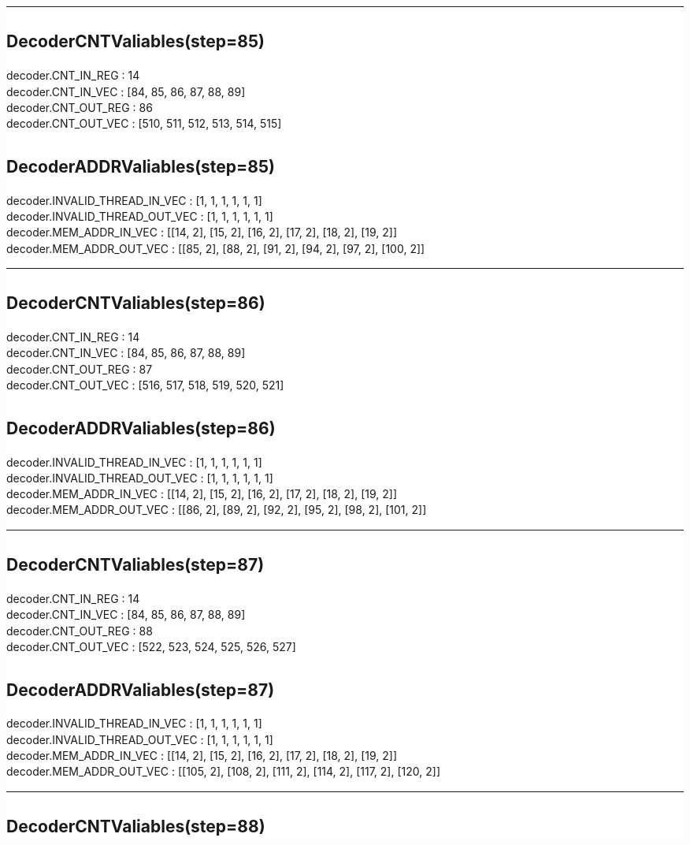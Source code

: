 ***

## DecoderCNTValiables(step=85)  

decoder.CNT_IN_REG : 14  
decoder.CNT_IN_VEC : [84, 85, 86, 87, 88, 89]  
decoder.CNT_OUT_REG : 86  
decoder.CNT_OUT_VEC : [510, 511, 512, 513, 514, 515]  

## DecoderADDRValiables(step=85)  

decoder.INVALID_THREAD_IN_VEC : [1, 1, 1, 1, 1, 1]  
decoder.INVALID_THREAD_OUT_VEC : [1, 1, 1, 1, 1, 1]  
decoder.MEM_ADDR_IN_VEC : [[14, 2], [15, 2], [16, 2], [17, 2], [18, 2], [19, 2]]  
decoder.MEM_ADDR_OUT_VEC : [[85, 2], [88, 2], [91, 2], [94, 2], [97, 2], [100, 2]]  

***

## DecoderCNTValiables(step=86)  

decoder.CNT_IN_REG : 14  
decoder.CNT_IN_VEC : [84, 85, 86, 87, 88, 89]  
decoder.CNT_OUT_REG : 87  
decoder.CNT_OUT_VEC : [516, 517, 518, 519, 520, 521]  

## DecoderADDRValiables(step=86)  

decoder.INVALID_THREAD_IN_VEC : [1, 1, 1, 1, 1, 1]  
decoder.INVALID_THREAD_OUT_VEC : [1, 1, 1, 1, 1, 1]  
decoder.MEM_ADDR_IN_VEC : [[14, 2], [15, 2], [16, 2], [17, 2], [18, 2], [19, 2]]  
decoder.MEM_ADDR_OUT_VEC : [[86, 2], [89, 2], [92, 2], [95, 2], [98, 2], [101, 2]]  

***

## DecoderCNTValiables(step=87)  

decoder.CNT_IN_REG : 14  
decoder.CNT_IN_VEC : [84, 85, 86, 87, 88, 89]  
decoder.CNT_OUT_REG : 88  
decoder.CNT_OUT_VEC : [522, 523, 524, 525, 526, 527]  

## DecoderADDRValiables(step=87)  

decoder.INVALID_THREAD_IN_VEC : [1, 1, 1, 1, 1, 1]  
decoder.INVALID_THREAD_OUT_VEC : [1, 1, 1, 1, 1, 1]  
decoder.MEM_ADDR_IN_VEC : [[14, 2], [15, 2], [16, 2], [17, 2], [18, 2], [19, 2]]  
decoder.MEM_ADDR_OUT_VEC : [[105, 2], [108, 2], [111, 2], [114, 2], [117, 2], [120, 2]]  

***

## DecoderCNTValiables(step=88)  
